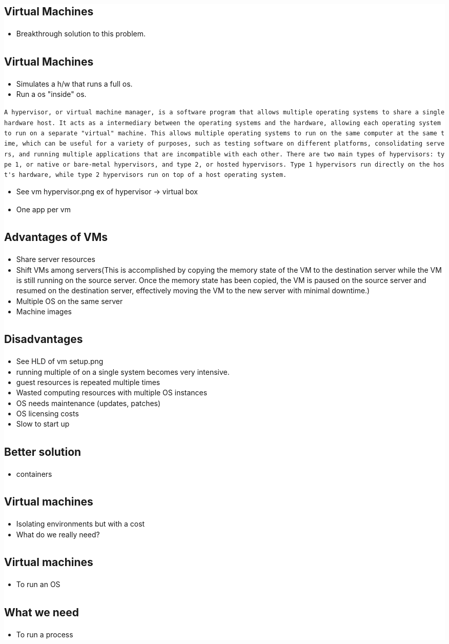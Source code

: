## Virtual Machines
* Breakthrough solution to this problem.

## Virtual Machines
* Simulates a h/w that runs a full os.
* Run a os "inside" os.

```
A hypervisor, or virtual machine manager, is a software program that allows multiple operating systems to share a single hardware host. It acts as a intermediary between the operating systems and the hardware, allowing each operating system to run on a separate "virtual" machine. This allows multiple operating systems to run on the same computer at the same time, which can be useful for a variety of purposes, such as testing software on different platforms, consolidating servers, and running multiple applications that are incompatible with each other. There are two main types of hypervisors: type 1, or native or bare-metal hypervisors, and type 2, or hosted hypervisors. Type 1 hypervisors run directly on the host's hardware, while type 2 hypervisors run on top of a host operating system.
```
* See vm hypervisor.png 
ex of hypervisor -> virtual box

* One app per vm 

## Advantages of VMs
* Share server resources
* Shift VMs among servers(This is accomplished by copying the memory state of the VM to the destination server while the VM is still running on the source server. Once the memory state has been copied, the VM is paused on the source server and resumed on the destination server, effectively moving the VM to the new server with minimal downtime.)
* Multiple OS on the same server
* Machine images

## Disadvantages

* See HLD of vm setup.png 
* running multiple of on a single system becomes very intensive.
* guest resources is repeated multiple times
* Wasted computing resources with multiple OS instances
* OS needs maintenance (updates, patches)
* OS licensing costs
* Slow to start up

## Better solution 
* containers

## Virtual machines
* Isolating environments but with a cost
* What do we really need?

## Virtual machines
* To run an OS
## What we need
* To run a process
